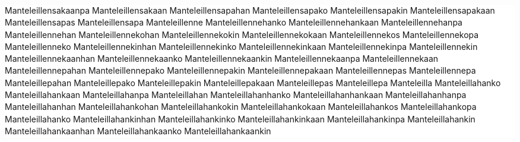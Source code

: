 Manteleillensakaanpa
Manteleillensakaan
Manteleillensapahan
Manteleillensapako
Manteleillensapakin
Manteleillensapakaan
Manteleillensapas
Manteleillensapa
Manteleillenne
Manteleillennehanko
Manteleillennehankaan
Manteleillennehanpa
Manteleillennehan
Manteleillennekohan
Manteleillennekokin
Manteleillennekokaan
Manteleillennekos
Manteleillennekopa
Manteleillenneko
Manteleillennekinhan
Manteleillennekinko
Manteleillennekinkaan
Manteleillennekinpa
Manteleillennekin
Manteleillennekaanhan
Manteleillennekaanko
Manteleillennekaankin
Manteleillennekaanpa
Manteleillennekaan
Manteleillennepahan
Manteleillennepako
Manteleillennepakin
Manteleillennepakaan
Manteleillennepas
Manteleillennepa
Manteleillepahan
Manteleillepako
Manteleillepakin
Manteleillepakaan
Manteleillepas
Manteleillepa
Manteleilla
Manteleillahanko
Manteleillahankaan
Manteleillahanpa
Manteleillahan
Manteleillahanhanko
Manteleillahanhankaan
Manteleillahanhanpa
Manteleillahanhan
Manteleillahankohan
Manteleillahankokin
Manteleillahankokaan
Manteleillahankos
Manteleillahankopa
Manteleillahanko
Manteleillahankinhan
Manteleillahankinko
Manteleillahankinkaan
Manteleillahankinpa
Manteleillahankin
Manteleillahankaanhan
Manteleillahankaanko
Manteleillahankaankin